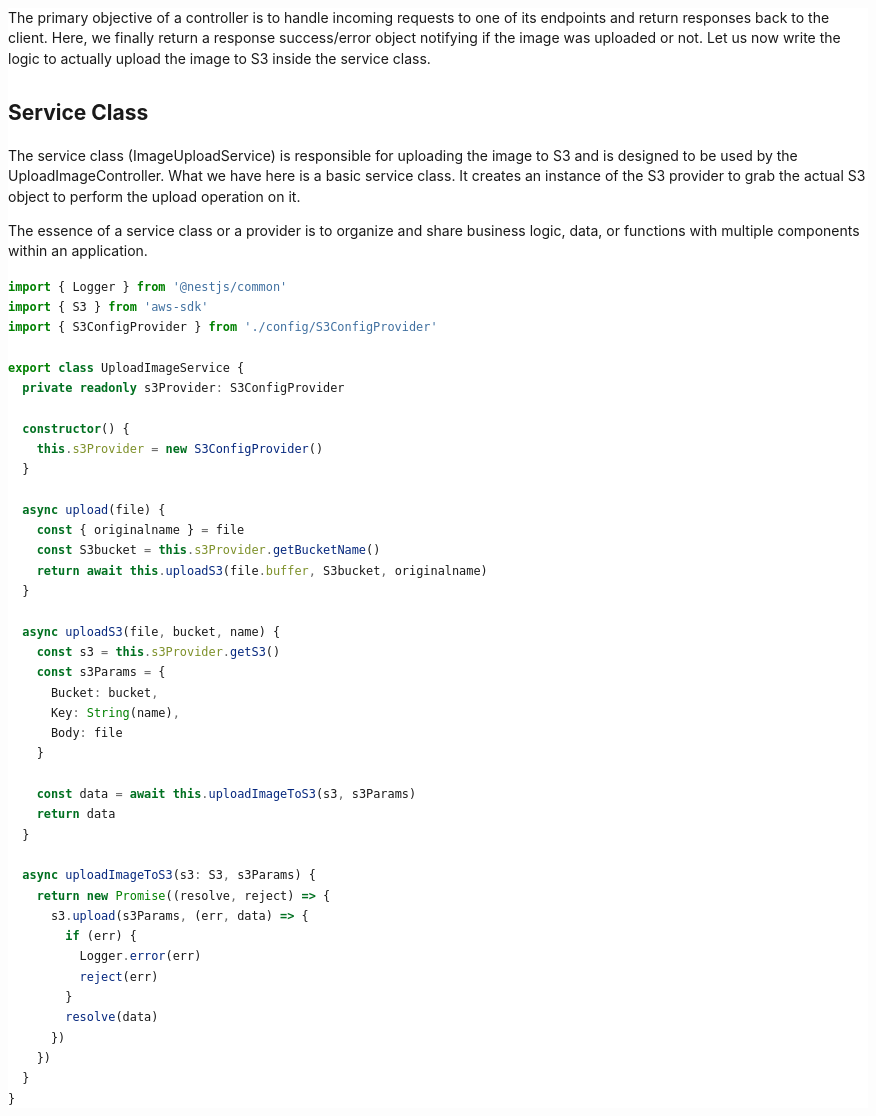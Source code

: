The primary objective of a controller is to handle incoming requests to one of its endpoints and return responses back to the client. Here, we finally return a response success/error object notifying if the image was uploaded or not. Let us now write the logic to actually upload the image to S3 inside the service class.

## Service Class

The service class (ImageUploadService) is responsible for uploading the image to S3 and is designed to be used by the UploadImageController. What we have here is a basic service class. It creates an instance of the S3 provider to grab the actual S3 object to perform the upload operation on it.

The essence of a service class or a provider is to organize and share business logic, data, or functions with multiple components within an application.

```ts:uploadimage.service.ts
import { Logger } from '@nestjs/common'
import { S3 } from 'aws-sdk'
import { S3ConfigProvider } from './config/S3ConfigProvider'

export class UploadImageService {
  private readonly s3Provider: S3ConfigProvider

  constructor() {
    this.s3Provider = new S3ConfigProvider()
  }

  async upload(file) {
    const { originalname } = file
    const S3bucket = this.s3Provider.getBucketName()
    return await this.uploadS3(file.buffer, S3bucket, originalname)
  }

  async uploadS3(file, bucket, name) {
    const s3 = this.s3Provider.getS3()
    const s3Params = {
      Bucket: bucket,
      Key: String(name),
      Body: file
    }

    const data = await this.uploadImageToS3(s3, s3Params)
    return data
  }

  async uploadImageToS3(s3: S3, s3Params) {
    return new Promise((resolve, reject) => {
      s3.upload(s3Params, (err, data) => {
        if (err) {
          Logger.error(err)
          reject(err)
        }
        resolve(data)
      })
    })
  }
}
```
